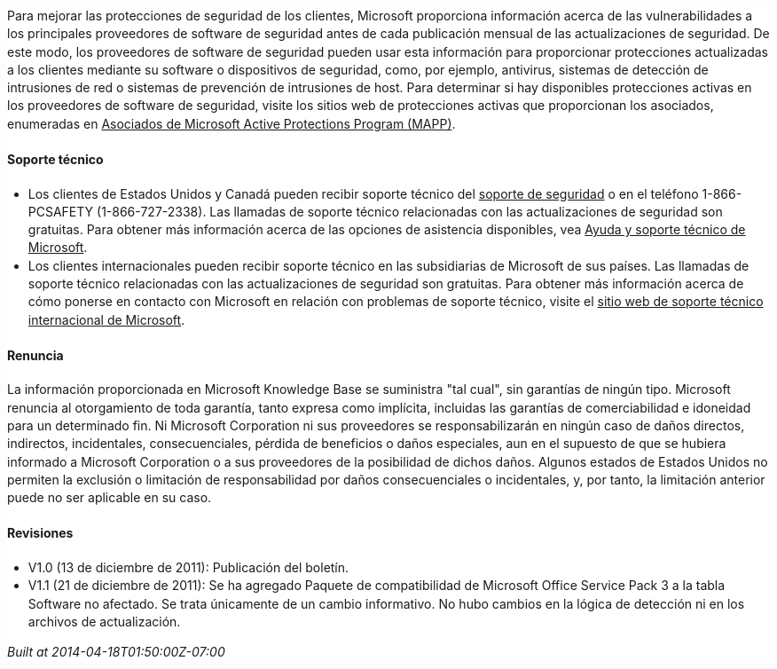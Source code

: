 Para mejorar las protecciones de seguridad de los clientes, Microsoft proporciona información acerca de las vulnerabilidades a los principales proveedores de software de seguridad antes de cada publicación mensual de las actualizaciones de seguridad. De este modo, los proveedores de software de seguridad pueden usar esta información para proporcionar protecciones actualizadas a los clientes mediante su software o dispositivos de seguridad, como, por ejemplo, antivirus, sistemas de detección de intrusiones de red o sistemas de prevención de intrusiones de host. Para determinar si hay disponibles protecciones activas en los proveedores de software de seguridad, visite los sitios web de protecciones activas que proporcionan los asociados, enumeradas en [Asociados de Microsoft Active Protections Program (MAPP)](http://go.microsoft.com/fwlink/?linkid=215201).
  
#### Soporte técnico
  
-   Los clientes de Estados Unidos y Canadá pueden recibir soporte técnico del [soporte de seguridad](http://go.microsoft.com/fwlink/?linkid=21131) o en el teléfono 1-866-PCSAFETY (1-866-727-2338). Las llamadas de soporte técnico relacionadas con las actualizaciones de seguridad son gratuitas. Para obtener más información acerca de las opciones de asistencia disponibles, vea [Ayuda y soporte técnico de Microsoft](http://support.microsoft.com/).  
-   Los clientes internacionales pueden recibir soporte técnico en las subsidiarias de Microsoft de sus países. Las llamadas de soporte técnico relacionadas con las actualizaciones de seguridad son gratuitas. Para obtener más información acerca de cómo ponerse en contacto con Microsoft en relación con problemas de soporte técnico, visite el [sitio web de soporte técnico internacional de Microsoft](http://go.microsoft.com/fwlink/?linkid=21155).
  
#### Renuncia
  
La información proporcionada en Microsoft Knowledge Base se suministra "tal cual", sin garantías de ningún tipo. Microsoft renuncia al otorgamiento de toda garantía, tanto expresa como implícita, incluidas las garantías de comerciabilidad e idoneidad para un determinado fin. Ni Microsoft Corporation ni sus proveedores se responsabilizarán en ningún caso de daños directos, indirectos, incidentales, consecuenciales, pérdida de beneficios o daños especiales, aun en el supuesto de que se hubiera informado a Microsoft Corporation o a sus proveedores de la posibilidad de dichos daños. Algunos estados de Estados Unidos no permiten la exclusión o limitación de responsabilidad por daños consecuenciales o incidentales, y, por tanto, la limitación anterior puede no ser aplicable en su caso.
  
#### Revisiones
  
-   V1.0 (13 de diciembre de 2011): Publicación del boletín.  
-   V1.1 (21 de diciembre de 2011): Se ha agregado Paquete de compatibilidad de Microsoft Office Service Pack 3 a la tabla Software no afectado. Se trata únicamente de un cambio informativo. No hubo cambios en la lógica de detección ni en los archivos de actualización.
  
*Built at 2014-04-18T01:50:00Z-07:00*

